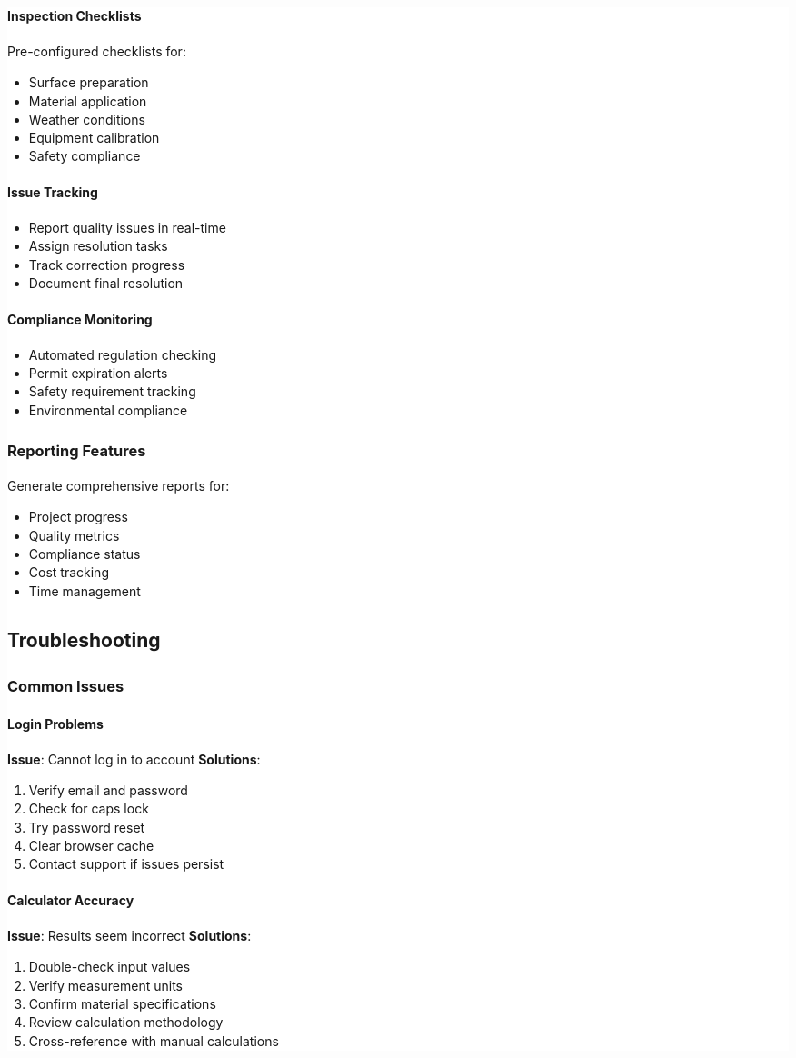 #### Inspection Checklists
Pre-configured checklists for:
- Surface preparation
- Material application
- Weather conditions
- Equipment calibration
- Safety compliance

#### Issue Tracking
- Report quality issues in real-time
- Assign resolution tasks
- Track correction progress
- Document final resolution

#### Compliance Monitoring
- Automated regulation checking
- Permit expiration alerts
- Safety requirement tracking
- Environmental compliance

### Reporting Features
Generate comprehensive reports for:
- Project progress
- Quality metrics
- Compliance status
- Cost tracking
- Time management

## Troubleshooting

### Common Issues

#### Login Problems
**Issue**: Cannot log in to account
**Solutions**:
1. Verify email and password
2. Check for caps lock
3. Try password reset
4. Clear browser cache
5. Contact support if issues persist

#### Calculator Accuracy
**Issue**: Results seem incorrect
**Solutions**:
1. Double-check input values
2. Verify measurement units
3. Confirm material specifications
4. Review calculation methodology
5. Cross-reference with manual calculations
